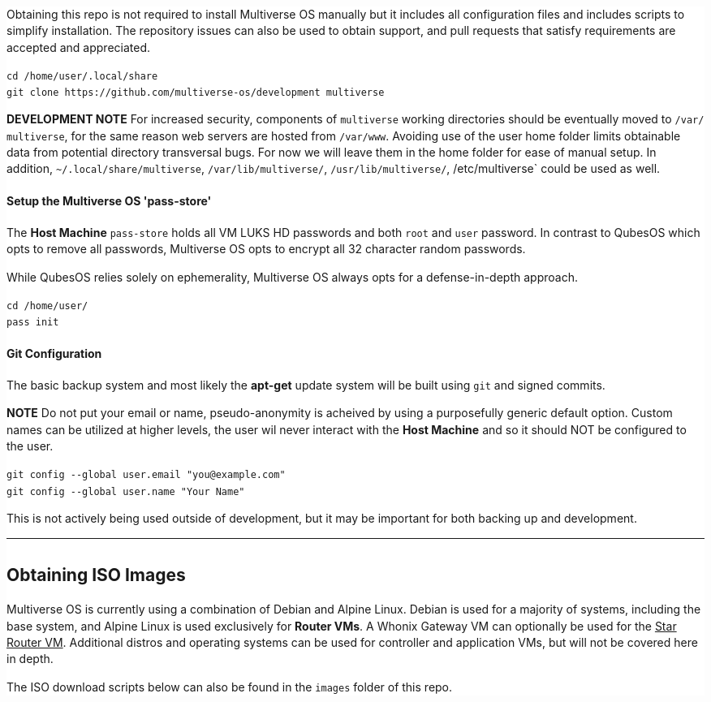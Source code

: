 Obtaining this repo is not required to install Multiverse OS manually but it includes all configuration files and includes scripts to simplify installation. The repository issues can also be used to obtain support, and pull requests that satisfy requirements are accepted and appreciated. 

```
cd /home/user/.local/share
git clone https://github.com/multiverse-os/development multiverse
```

**DEVELOPMENT NOTE** For increased security, components of `multiverse` working directories should be eventually moved to `/var/multiverse`, for the same reason web servers are hosted from `/var/www`. Avoiding use of the user home folder limits obtainable data from potential directory transversal bugs. For now we will leave them in the home folder for ease of manual setup. In addition, `~/.local/share/multiverse`, `/var/lib/multiverse/`, `/usr/lib/multiverse/`, /etc/multiverse` could be used as well. 


#### Setup the Multiverse OS 'pass-store'
The **Host Machine** `pass-store` holds all VM LUKS HD passwords and both `root` and `user` password. In contrast to QubesOS which opts to remove all passwords, Multiverse OS opts to encrypt all 32 character random passwords. 

While QubesOS relies solely on ephemerality, Multiverse OS always opts for a defense-in-depth approach.

```
cd /home/user/
pass init
```

#### Git Configuration
The basic backup system and most likely the **apt-get** update system will be built using `git` and signed commits.

**NOTE** Do not put your email or name, pseudo-anonymity is acheived by using a purposefully generic default option. Custom names can be utilized at higher levels, the user wil never interact with the **Host Machine** and so it should NOT be configured to the user. 

```
git config --global user.email "you@example.com"
git config --global user.name "Your Name"
```

This is not actively being used outside of development, but it may be important for both backing up and development.


______
## Obtaining ISO Images
Multiverse OS is currently using a combination of Debian and Alpine Linux. Debian is used for a majority of systems, including the base system, and Alpine Linux is used exclusively for **Router VMs**. A Whonix Gateway VM can optionally be used for the [Star Router VM](#building-star-router-vm). Additional distros and operating systems can be used for controller and application VMs, but will not be covered here in depth.

The ISO download scripts below can also be found in the `images` folder of this repo.
